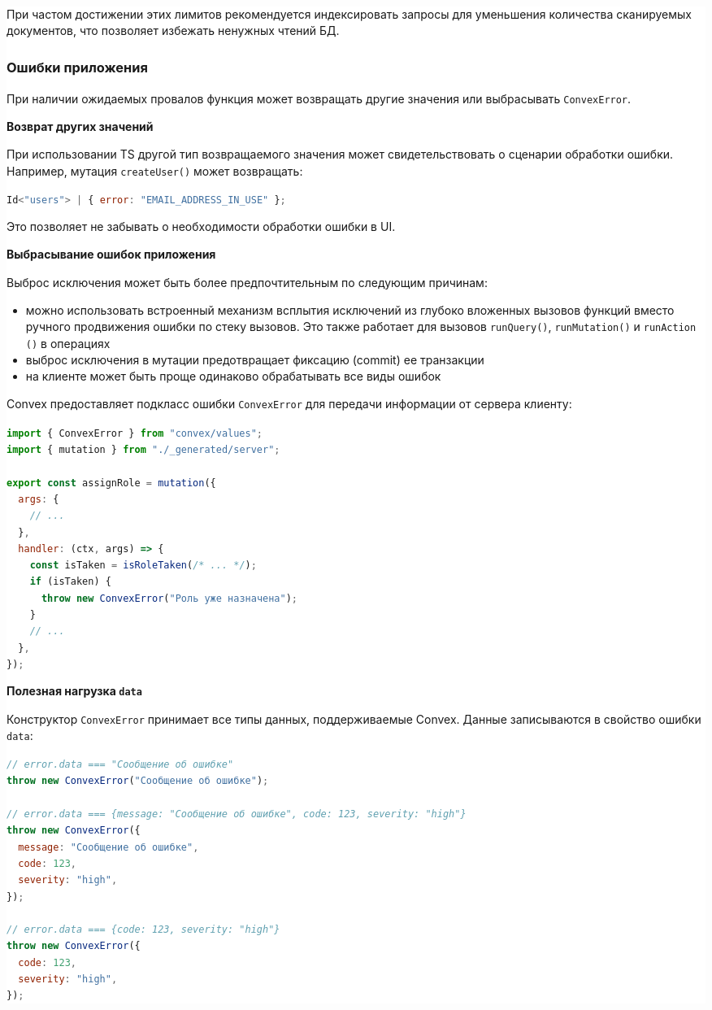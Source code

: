 При частом достижении этих лимитов рекомендуется индексировать запросы для уменьшения количества сканируемых документов, что позволяет избежать ненужных чтений БД.

### Ошибки приложения

При наличии ожидаемых провалов функция может возвращать другие значения или выбрасывать `ConvexError`.

__Возврат других значений__

При использовании TS другой тип возвращаемого значения может свидетельствовать о сценарии обработки ошибки. Например, мутация `createUser()` может возвращать:

```javascript
Id<"users"> | { error: "EMAIL_ADDRESS_IN_USE" };
```

Это позволяет не забывать о необходимости обработки ошибки в UI.

__Выбрасывание ошибок приложения__

Выброс исключения может быть более предпочтительным по следующим причинам:

- можно использовать встроенный механизм всплытия исключений из глубоко вложенных вызовов функций вместо ручного продвижения ошибки по стеку вызовов. Это также работает для вызовов `runQuery()`, `runMutation()` и `runAction()` в операциях
- выброс исключения в мутации предотвращает фиксацию (commit) ее транзакции
- на клиенте может быть проще одинаково обрабатывать все виды ошибок

Convex предоставляет подкласс ошибки `ConvexError` для передачи информации от сервера клиенту:

```javascript
import { ConvexError } from "convex/values";
import { mutation } from "./_generated/server";

export const assignRole = mutation({
  args: {
    // ...
  },
  handler: (ctx, args) => {
    const isTaken = isRoleTaken(/* ... */);
    if (isTaken) {
      throw new ConvexError("Роль уже назначена");
    }
    // ...
  },
});
```

__Полезная нагрузка `data`__

Конструктор `ConvexError` принимает все типы данных, поддерживаемые Convex. Данные записываются в свойство ошибки `data`:

```javascript
// error.data === "Сообщение об ошибке"
throw new ConvexError("Сообщение об ошибке");

// error.data === {message: "Сообщение об ошибке", code: 123, severity: "high"}
throw new ConvexError({
  message: "Сообщение об ошибке",
  code: 123,
  severity: "high",
});

// error.data === {code: 123, severity: "high"}
throw new ConvexError({
  code: 123,
  severity: "high",
});
```